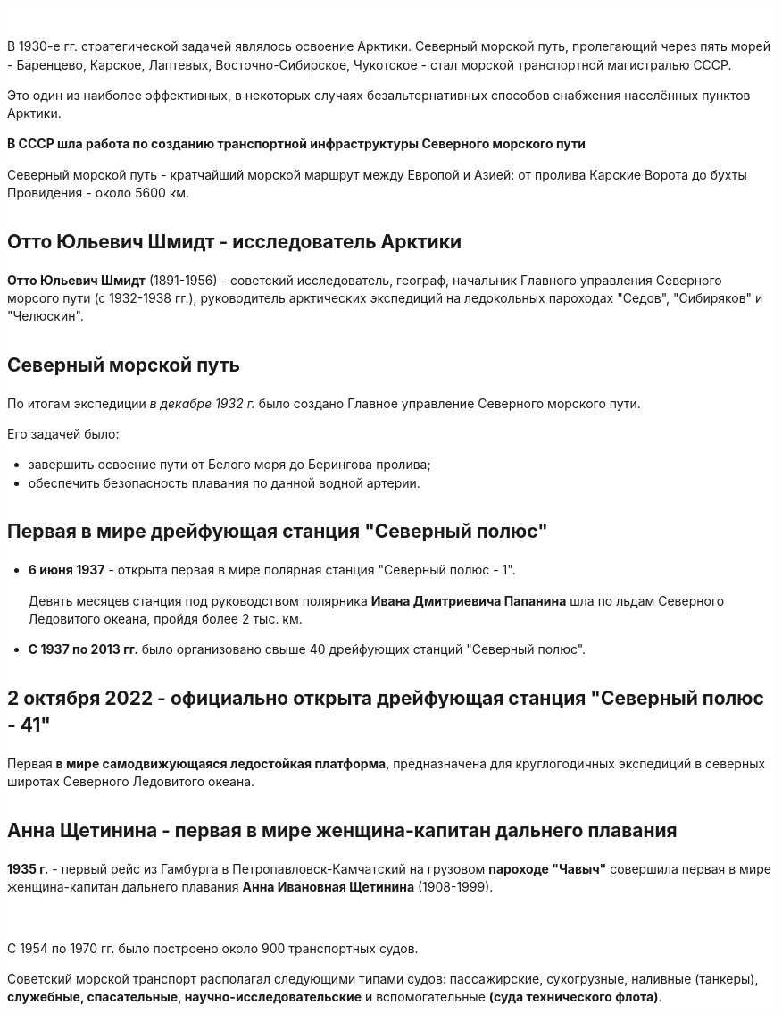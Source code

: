 <br>

В 1930-е гг. стратегической задачей являлось освоение Арктики. Северный морской путь, пролегающий через пять морей - Баренцево, Карское, Лаптевых, Восточно-Сибирское, Чукотское - стал морской транспортной магистралью СССР.

Это один из наиболее эффективных, в некоторых случаях безальтернативных способов снабжения населённых пунктов Арктики.

**В СССР шла работа по созданию транспортной инфраструктуры Северного морского пути**

Северный морской путь - кратчайший морской маршрут между Европой и Азией: от пролива Карские Ворота до бухты Провидения - около 5600 км.

## Отто Юльевич Шмидт - исследователь Арктики

**Отто Юльевич Шмидт** (1891-1956) - советский исследователь, географ, начальник Главного управления Северного морсого пути (с 1932-1938 гг.), руководитель арктических экспедиций на ледокольных пароходах "Седов", "Сибиряков" и "Челюскин".

## Северный морской путь

По итогам экспедиции *в декабре 1932 г.* было создано Главное управление Северного морского пути.

Его задачей было:
* завершить освоение пути от Белого моря до Берингова пролива;
* обеспечить безопасность плавания по данной водной артерии.

## Первая в мире дрейфующая станция "Северный полюс"

* **6 июня 1937** - открыта первая в мире полярная станция "Северный полюс - 1".

  Девять месяцев станция под руководством полярника **Ивана Дмитриевича Папанина** шла по льдам Северного Ледовитого океана, пройдя более 2 тыс. км.

* **С 1937 по 2013 гг.** было организовано свыше 40 дрейфующих станций "Северный полюс".

## 2 октября 2022 - официально открыта дрейфующая станция "Северный полюс - 41"

Первая **в мире самодвижующаяся ледостойкая платформа**, предназначена для круглогодичных экспедиций в северных широтах Северного Ледовитого океана.

## Анна Щетинина - первая в мире женщина-капитан дальнего плавания

**1935 г.** - первый рейс из Гамбурга в Петропавловск-Камчатский на грузовом **пароходе "Чавыч"** совершила первая в мире женщина-капитан дальнего плавания **Анна Ивановная Щетинина** (1908-1999).

<br>

С 1954 по 1970 гг. было построено около 900 транспортных судов.

Советский морской транспорт располагал следующими типами судов: пассажирские, сухогрузные, наливные (танкеры), **служебные, спасательные, научно-исследовательские** и вспомогательные **(суда технического флота)**.
